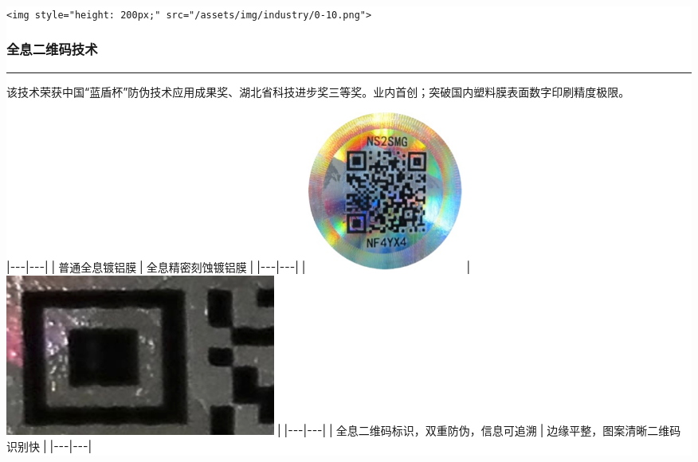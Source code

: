     <img style="height: 200px;" src="/assets/img/industry/0-10.png">
</div>

### 全息二维码技术
---

该技术荣获中国“蓝盾杯”防伪技术应用成果奖、湖北省科技进步奖三等奖。业内首创；突破国内塑料膜表面数字印刷精度极限。

|---|---|
| 普通全息镀铝膜 | 全息精密刻蚀镀铝膜 |
|---|---|
| <img style="height: 200px;" src="/assets/img/industry/0-11.jpg"> | <img style="height: 200px;" src="/assets/img/industry/0-12.png"> |
|---|---|
| 全息二维码标识，双重防伪，信息可追溯 | 边缘平整，图案清晰二维码识别快 |
|---|---|
    